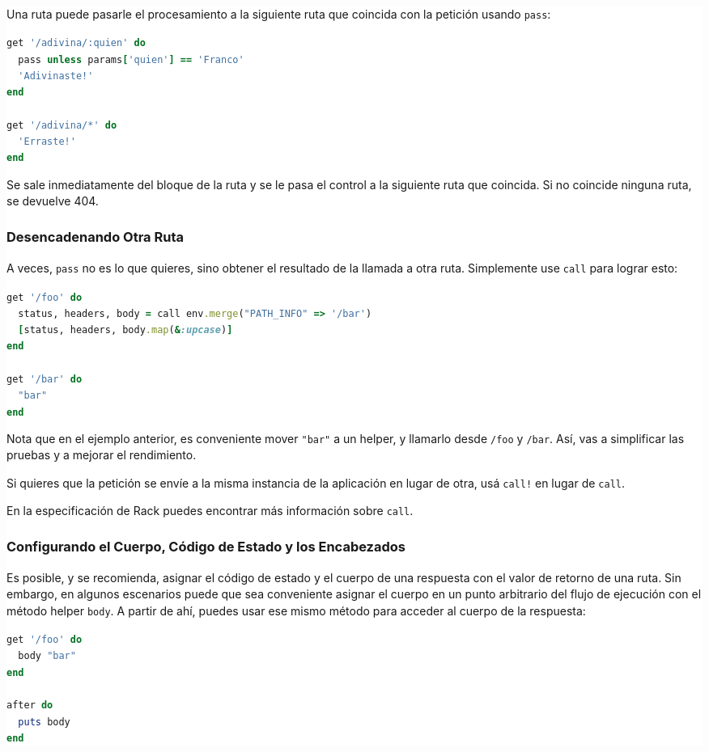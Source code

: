 Una ruta puede pasarle el procesamiento a la siguiente ruta que coincida con
la petición usando `pass`:

```ruby
get '/adivina/:quien' do
  pass unless params['quien'] == 'Franco'
  'Adivinaste!'
end

get '/adivina/*' do
  'Erraste!'
end
```

Se sale inmediatamente del bloque de la ruta y se le pasa el control a la
siguiente ruta que coincida. Si no coincide ninguna ruta, se devuelve 404.

### Desencadenando Otra Ruta

A veces, `pass` no es lo que quieres, sino obtener el
resultado de la llamada a otra ruta. Simplemente use `call` para lograr esto:

```ruby
get '/foo' do
  status, headers, body = call env.merge("PATH_INFO" => '/bar')
  [status, headers, body.map(&:upcase)]
end

get '/bar' do
  "bar"
end
```

Nota que en el ejemplo anterior, es conveniente mover `"bar"` a un
helper, y llamarlo desde `/foo` y `/bar`. Así, vas a simplificar
las pruebas y a mejorar el rendimiento.

Si quieres que la petición se envíe a la misma instancia de la aplicación en
lugar de otra, usá `call!` en lugar de `call`.

En la especificación de Rack puedes encontrar más información sobre
`call`.

### Configurando el Cuerpo, Código de Estado y los Encabezados

Es posible, y se recomienda, asignar el código de estado y el cuerpo de una
respuesta con el valor de retorno de una ruta. Sin embargo, en algunos
escenarios puede que sea conveniente asignar el cuerpo en un punto arbitrario
del flujo de ejecución con el método helper `body`. A partir de ahí, puedes usar ese
mismo método para acceder al cuerpo de la respuesta:

```ruby
get '/foo' do
  body "bar"
end

after do
  puts body
end
```
